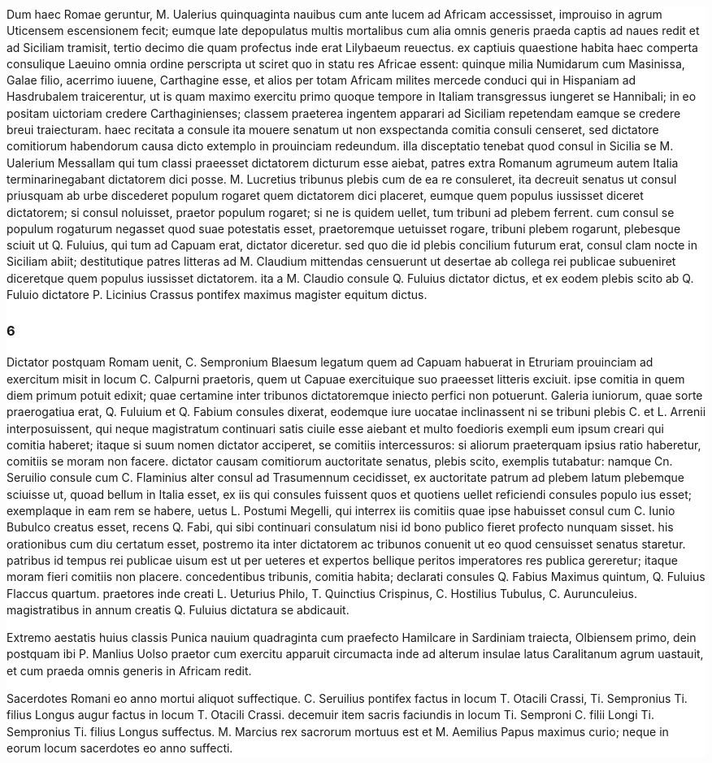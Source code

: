 Dum haec Romae geruntur, M. Ualerius quinquaginta nauibus cum ante lucem ad Africam accessisset, improuiso in agrum Uticensem escensionem fecit; eumque late depopulatus multis mortalibus cum alia omnis generis praeda captis ad naues redit et ad Siciliam tramisit, tertio decimo die quam profectus inde erat Lilybaeum reuectus. ex captiuis quaestione habita haec comperta consulique Laeuino omnia ordine perscripta ut sciret quo in statu res Africae essent: quinque milia Numidarum cum Masinissa, Galae filio, acerrimo iuuene, Carthagine esse, et alios per totam Africam milites mercede conduci qui in Hispaniam ad Hasdrubalem traicerentur, ut is quam maximo exercitu primo quoque tempore in Italiam transgressus iungeret se Hannibali; in eo positam uictoriam credere Carthaginienses; classem praeterea ingentem apparari ad Siciliam repetendam eamque se credere breui traiecturam. haec recitata a consule ita mouere senatum ut non exspectanda comitia consuli censeret, sed dictatore comitiorum habendorum causa dicto extemplo in prouinciam redeundum. illa disceptatio tenebat quod consul in Sicilia se M. Ualerium Messallam qui tum classi praeesset dictatorem dicturum esse aiebat, patres extra Romanum agrum&#151;eum autem Italia terminari&#151;negabant dictatorem dici posse. M. Lucretius tribunus plebis cum de ea re consuleret, ita decreuit senatus ut consul priusquam ab urbe discederet populum rogaret quem dictatorem dici placeret, eumque quem populus iussisset diceret dictatorem; si consul noluisset, praetor populum rogaret; si ne is quidem uellet, tum tribuni ad plebem ferrent. cum consul se populum rogaturum negasset quod suae potestatis esset, praetoremque uetuisset rogare, tribuni plebem rogarunt, plebesque sciuit ut Q. Fuluius, qui tum ad Capuam erat, dictator diceretur. sed quo die id plebis concilium futurum erat, consul clam nocte in Siciliam abiit; destitutique patres litteras ad M. Claudium mittendas censuerunt ut desertae ab collega rei publicae subueniret diceretque quem populus iussisset dictatorem. ita a M. Claudio consule Q. Fuluius dictator dictus, et ex eodem plebis scito ab Q. Fuluio dictatore P. Licinius Crassus pontifex maximus magister equitum dictus. 

### 6 

 Dictator postquam Romam uenit, C. Sempronium Blaesum legatum quem ad Capuam habuerat in Etruriam prouinciam ad exercitum misit in locum C. Calpurni praetoris, quem ut Capuae exercituique suo praeesset litteris exciuit. ipse comitia in quem diem primum potuit edixit; quae certamine inter tribunos dictatoremque iniecto perfici non potuerunt. Galeria iuniorum, quae sorte praerogatiua erat, Q. Fuluium et Q. Fabium consules dixerat, eodemque iure uocatae inclinassent ni se tribuni plebis C. et L. Arrenii interposuissent, qui neque magistratum continuari satis ciuile esse aiebant et multo foedioris exempli eum ipsum creari qui comitia haberet; itaque si suum nomen dictator acciperet, se comitiis intercessuros: si aliorum praeterquam ipsius ratio haberetur, comitiis se moram non facere. dictator causam comitiorum auctoritate senatus, plebis scito, exemplis tutabatur: namque Cn. Seruilio consule cum C. Flaminius alter consul ad Trasumennum cecidisset, ex auctoritate patrum ad plebem latum plebemque sciuisse ut, quoad bellum in Italia esset, ex iis qui consules fuissent quos et quotiens uellet reficiendi consules populo ius esset; exemplaque in eam rem se habere, uetus L. Postumi Megelli, qui interrex iis comitiis quae ipse habuisset consul cum C. Iunio Bubulco creatus esset, recens Q. Fabi, qui sibi continuari consulatum nisi id bono publico fieret profecto nunquam sisset. his orationibus cum diu certatum esset, postremo ita inter dictatorem ac tribunos conuenit ut eo quod censuisset senatus staretur. patribus id tempus rei publicae uisum est ut per ueteres et expertos bellique peritos imperatores res publica gereretur; itaque moram fieri comitiis non placere. concedentibus tribunis, comitia habita; declarati consules Q. Fabius Maximus quintum, Q. Fuluius Flaccus quartum. praetores inde creati L. Ueturius Philo, T. Quinctius Crispinus, C. Hostilius Tubulus, C. Aurunculeius. magistratibus in annum creatis Q. Fuluius dictatura se abdicauit. 

Extremo aestatis huius classis Punica nauium quadraginta cum praefecto Hamilcare in Sardiniam traiecta, Olbiensem primo, dein postquam ibi P. Manlius Uolso praetor cum exercitu apparuit circumacta inde ad alterum insulae latus Caralitanum agrum uastauit, et cum praeda omnis generis in Africam redit. 

Sacerdotes Romani eo anno mortui aliquot suffectique. C. Seruilius pontifex factus in locum T. Otacili Crassi, Ti. Sempronius Ti. filius Longus augur factus in locum T. Otacili Crassi. decemuir item sacris faciundis in locum Ti. Semproni C. filii Longi Ti. Sempronius Ti. filius Longus suffectus. M. Marcius rex sacrorum mortuus est et M. Aemilius Papus maximus curio; neque in eorum locum sacerdotes eo anno suffecti. 
